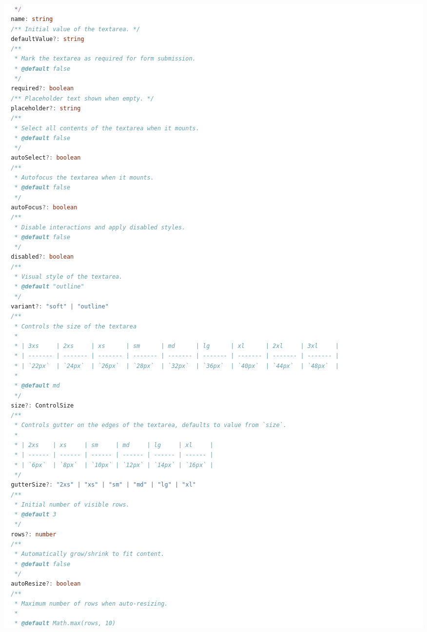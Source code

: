 ```ts
   */
  name: string
  /** Initial value of the textarea. */
  defaultValue?: string
  /**
   * Mark the textarea as required for form submission.
   * @default false
   */
  required?: boolean
  /** Placeholder text shown when empty. */
  placeholder?: string
  /**
   * Select all contents of the textarea when it mounts.
   * @default false
   */
  autoSelect?: boolean
  /**
   * Autofocus the textarea when it mounts.
   * @default false
   */
  autoFocus?: boolean
  /**
   * Disable interactions and apply disabled styles.
   * @default false
   */
  disabled?: boolean
  /**
   * Visual style of the textarea.
   * @default "outline"
   */
  variant?: "soft" | "outline"
  /**
   * Controls the size of the textarea
   *
   * | 3xs     | 2xs     | xs      | sm      | md      | lg      | xl      | 2xl     | 3xl     |
   * | ------- | ------- | ------- | ------- | ------- | ------- | ------- | ------- | ------- |
   * | `22px`  | `24px`  | `26px`  | `28px`  | `32px`  | `36px`  | `40px`  | `44px`  | `48px`  |
   *
   * @default md
   */
  size?: ControlSize
  /**
   * Controls gutter on the edges of the textarea, defaults to value from `size`.
   *
   * | 2xs    | xs     | sm     | md     | lg     | xl     |
   * | ------ | ------ | ------ | ------ | ------ | ------ |
   * | `6px`  | `8px`  | `10px` | `12px` | `14px` | `16px` |
   */
  gutterSize?: "2xs" | "xs" | "sm" | "md" | "lg" | "xl"
  /**
   * Initial number of visible rows.
   * @default 3
   */
  rows?: number
  /**
   * Automatically grow/shrink to fit content.
   * @default false
   */
  autoResize?: boolean
  /**
   * Maximum number of rows when auto-resizing.
   *
   * @default Math.max(rows, 10)
```